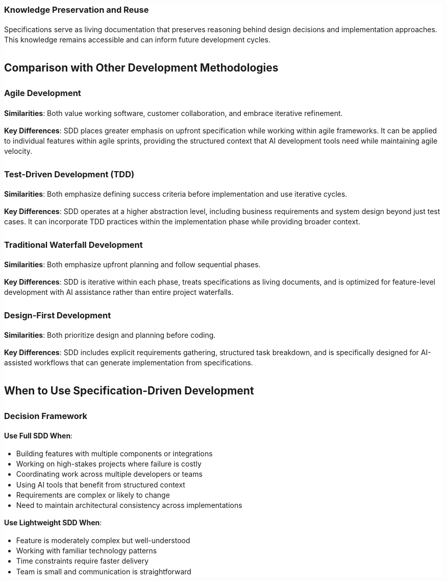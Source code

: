 ### Knowledge Preservation and Reuse
Specifications serve as living documentation that preserves reasoning behind design decisions and implementation approaches. This knowledge remains accessible and can inform future development cycles.

## Comparison with Other Development Methodologies

### Agile Development
**Similarities**: Both value working software, customer collaboration, and embrace iterative refinement.

**Key Differences**: SDD places greater emphasis on upfront specification while working within agile frameworks. It can be applied to individual features within agile sprints, providing the structured context that AI development tools need while maintaining agile velocity.

### Test-Driven Development (TDD)
**Similarities**: Both emphasize defining success criteria before implementation and use iterative cycles.

**Key Differences**: SDD operates at a higher abstraction level, including business requirements and system design beyond just test cases. It can incorporate TDD practices within the implementation phase while providing broader context.

### Traditional Waterfall Development
**Similarities**: Both emphasize upfront planning and follow sequential phases.

**Key Differences**: SDD is iterative within each phase, treats specifications as living documents, and is optimized for feature-level development with AI assistance rather than entire project waterfalls.

### Design-First Development
**Similarities**: Both prioritize design and planning before coding.

**Key Differences**: SDD includes explicit requirements gathering, structured task breakdown, and is specifically designed for AI-assisted workflows that can generate implementation from specifications.

## When to Use Specification-Driven Development

### Decision Framework

**Use Full SDD When**:
- Building features with multiple components or integrations
- Working on high-stakes projects where failure is costly  
- Coordinating work across multiple developers or teams
- Using AI tools that benefit from structured context
- Requirements are complex or likely to change
- Need to maintain architectural consistency across implementations

**Use Lightweight SDD When**:
- Feature is moderately complex but well-understood
- Working with familiar technology patterns
- Time constraints require faster delivery
- Team is small and communication is straightforward
